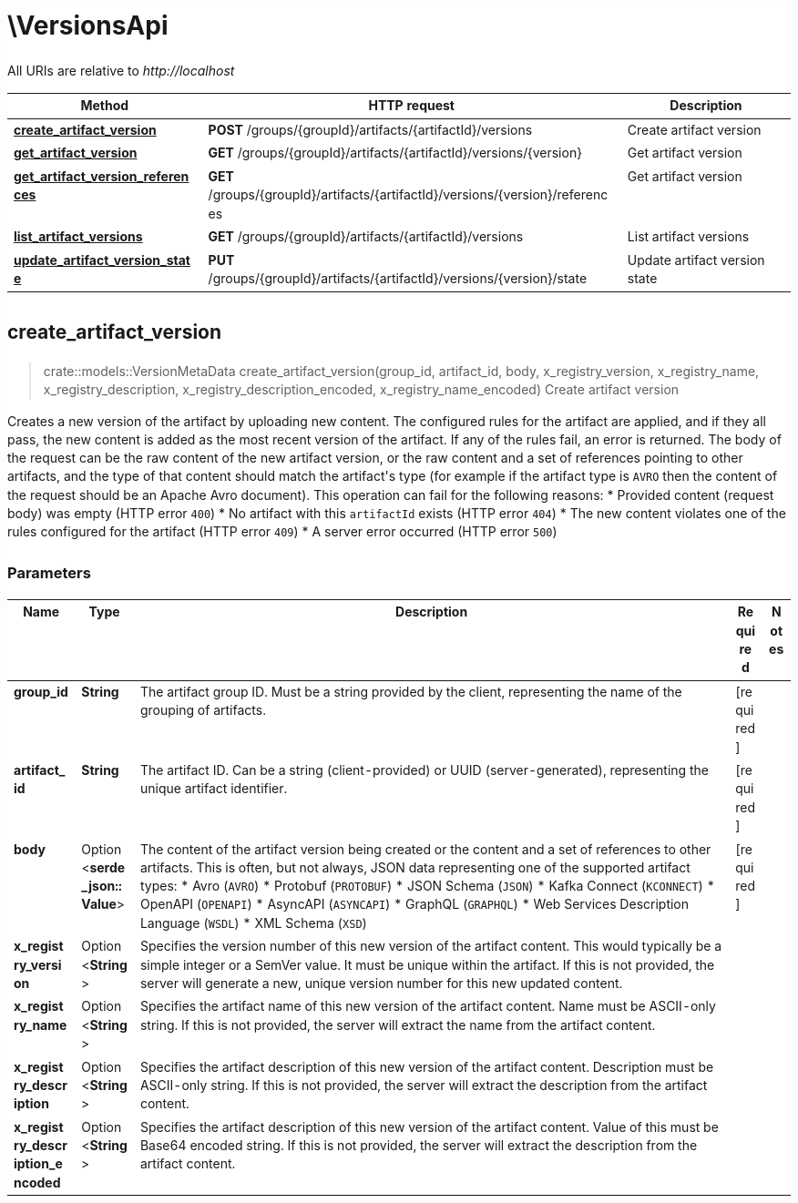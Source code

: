 # \VersionsApi

All URIs are relative to *http://localhost*

Method | HTTP request | Description
------------- | ------------- | -------------
[**create_artifact_version**](VersionsApi.md#create_artifact_version) | **POST** /groups/{groupId}/artifacts/{artifactId}/versions | Create artifact version
[**get_artifact_version**](VersionsApi.md#get_artifact_version) | **GET** /groups/{groupId}/artifacts/{artifactId}/versions/{version} | Get artifact version
[**get_artifact_version_references**](VersionsApi.md#get_artifact_version_references) | **GET** /groups/{groupId}/artifacts/{artifactId}/versions/{version}/references | Get artifact version
[**list_artifact_versions**](VersionsApi.md#list_artifact_versions) | **GET** /groups/{groupId}/artifacts/{artifactId}/versions | List artifact versions
[**update_artifact_version_state**](VersionsApi.md#update_artifact_version_state) | **PUT** /groups/{groupId}/artifacts/{artifactId}/versions/{version}/state | Update artifact version state



## create_artifact_version

> crate::models::VersionMetaData create_artifact_version(group_id, artifact_id, body, x_registry_version, x_registry_name, x_registry_description, x_registry_description_encoded, x_registry_name_encoded)
Create artifact version

Creates a new version of the artifact by uploading new content.  The configured rules for the artifact are applied, and if they all pass, the new content is added as the most recent  version of the artifact.  If any of the rules fail, an error is returned.  The body of the request can be the raw content of the new artifact version, or the raw content  and a set of references pointing to other artifacts, and the type of that content should match the artifact's type (for example if the artifact type is `AVRO` then the content of the request should be an Apache Avro document).  This operation can fail for the following reasons:  * Provided content (request body) was empty (HTTP error `400`) * No artifact with this `artifactId` exists (HTTP error `404`) * The new content violates one of the rules configured for the artifact (HTTP error `409`) * A server error occurred (HTTP error `500`) 

### Parameters


Name | Type | Description  | Required | Notes
------------- | ------------- | ------------- | ------------- | -------------
**group_id** | **String** | The artifact group ID.  Must be a string provided by the client, representing the name of the grouping of artifacts. | [required] |
**artifact_id** | **String** | The artifact ID.  Can be a string (client-provided) or UUID (server-generated), representing the unique artifact identifier. | [required] |
**body** | Option<**serde_json::Value**> | The content of the artifact version being created or the content and a set of references to other artifacts. This is often, but not always, JSON data representing one of the supported artifact types:  * Avro (`AVRO`) * Protobuf (`PROTOBUF`) * JSON Schema (`JSON`) * Kafka Connect (`KCONNECT`) * OpenAPI (`OPENAPI`) * AsyncAPI (`ASYNCAPI`) * GraphQL (`GRAPHQL`) * Web Services Description Language (`WSDL`) * XML Schema (`XSD`)  | [required] |
**x_registry_version** | Option<**String**> | Specifies the version number of this new version of the artifact content.  This would typically be a simple integer or a SemVer value.  It must be unique within the artifact.  If this is not provided, the server will generate a new, unique version number for this new updated content. |  |
**x_registry_name** | Option<**String**> | Specifies the artifact name of this new version of the artifact content. Name must be ASCII-only string. If this is not provided, the server will extract the name from the artifact content. |  |
**x_registry_description** | Option<**String**> | Specifies the artifact description of this new version of the artifact content. Description must be ASCII-only string. If this is not provided, the server will extract the description from the artifact content. |  |
**x_registry_description_encoded** | Option<**String**> | Specifies the artifact description of this new version of the artifact content. Value of this must be Base64 encoded string. If this is not provided, the server will extract the description from the artifact content. |  |